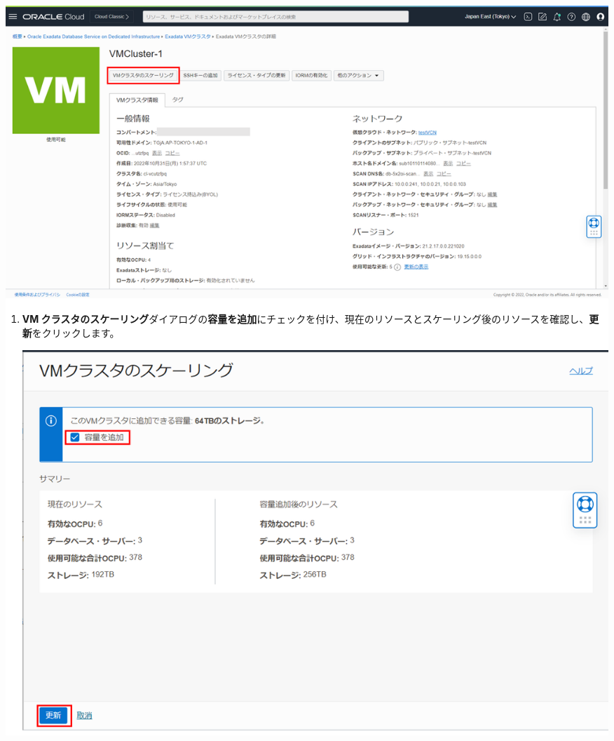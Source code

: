    ![](2022-11-01-12-01-42.png)

1. **VM クラスタのスケーリング**ダイアログの**容量を追加**にチェックを付け、現在のリソースとスケーリング後のリソースを確認し、**更新**をクリックします。

   ![](2022-11-01-12-02-22.png)
